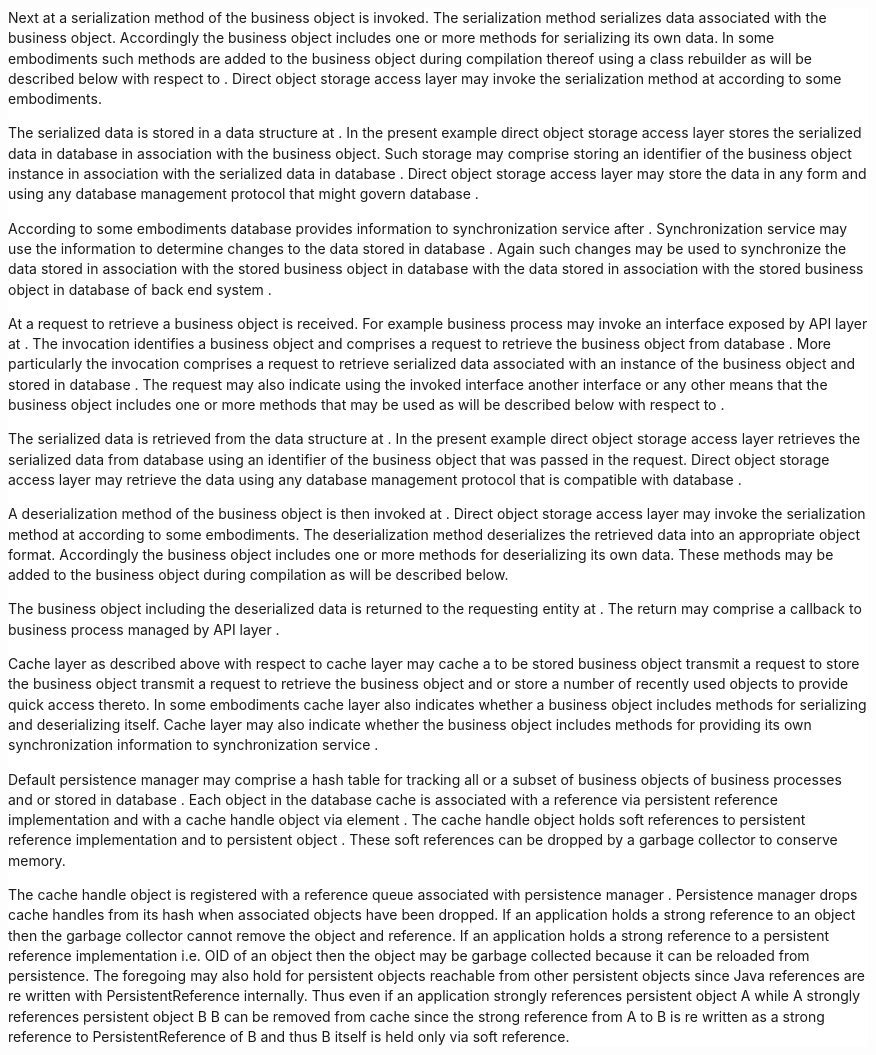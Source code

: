 Next at a serialization method of the business object is invoked. The serialization method serializes data associated with the business object. Accordingly the business object includes one or more methods for serializing its own data. In some embodiments such methods are added to the business object during compilation thereof using a class rebuilder as will be described below with respect to . Direct object storage access layer may invoke the serialization method at according to some embodiments.

The serialized data is stored in a data structure at . In the present example direct object storage access layer stores the serialized data in database in association with the business object. Such storage may comprise storing an identifier of the business object instance in association with the serialized data in database . Direct object storage access layer may store the data in any form and using any database management protocol that might govern database .

According to some embodiments database provides information to synchronization service after . Synchronization service may use the information to determine changes to the data stored in database . Again such changes may be used to synchronize the data stored in association with the stored business object in database with the data stored in association with the stored business object in database of back end system .

At a request to retrieve a business object is received. For example business process may invoke an interface exposed by API layer at . The invocation identifies a business object and comprises a request to retrieve the business object from database . More particularly the invocation comprises a request to retrieve serialized data associated with an instance of the business object and stored in database . The request may also indicate using the invoked interface another interface or any other means that the business object includes one or more methods that may be used as will be described below with respect to .

The serialized data is retrieved from the data structure at . In the present example direct object storage access layer retrieves the serialized data from database using an identifier of the business object that was passed in the request. Direct object storage access layer may retrieve the data using any database management protocol that is compatible with database .

A deserialization method of the business object is then invoked at . Direct object storage access layer may invoke the serialization method at according to some embodiments. The deserialization method deserializes the retrieved data into an appropriate object format. Accordingly the business object includes one or more methods for deserializing its own data. These methods may be added to the business object during compilation as will be described below.

The business object including the deserialized data is returned to the requesting entity at . The return may comprise a callback to business process managed by API layer .

Cache layer as described above with respect to cache layer may cache a to be stored business object transmit a request to store the business object transmit a request to retrieve the business object and or store a number of recently used objects to provide quick access thereto. In some embodiments cache layer also indicates whether a business object includes methods for serializing and deserializing itself. Cache layer may also indicate whether the business object includes methods for providing its own synchronization information to synchronization service .

Default persistence manager may comprise a hash table for tracking all or a subset of business objects of business processes and or stored in database . Each object in the database cache is associated with a reference via persistent reference implementation and with a cache handle object via element . The cache handle object holds soft references to persistent reference implementation and to persistent object . These soft references can be dropped by a garbage collector to conserve memory.

The cache handle object is registered with a reference queue associated with persistence manager . Persistence manager drops cache handles from its hash when associated objects have been dropped. If an application holds a strong reference to an object then the garbage collector cannot remove the object and reference. If an application holds a strong reference to a persistent reference implementation i.e. OID of an object then the object may be garbage collected because it can be reloaded from persistence. The foregoing may also hold for persistent objects reachable from other persistent objects since Java references are re written with PersistentReference internally. Thus even if an application strongly references persistent object A while A strongly references persistent object B B can be removed from cache since the strong reference from A to B is re written as a strong reference to PersistentReference of B and thus B itself is held only via soft reference.
